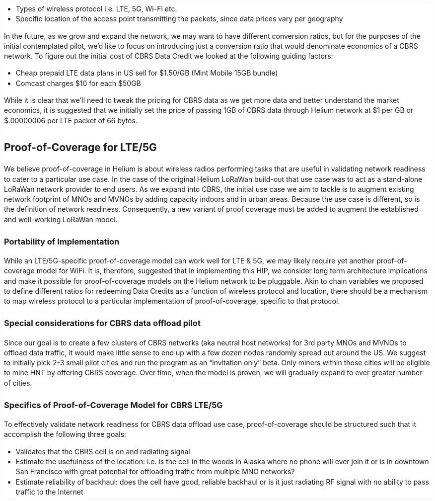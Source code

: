 - Types of wireless protocol i.e. LTE, 5G, Wi-Fi etc. 
- Specific location of the access point transmitting the packets, since data prices vary per geography

In the future, as we grow and expand the network, we may want to have different conversion ratios, but for the purposes of the initial contemplated pilot, we’d like to focus on introducing just a conversion ratio that would denominate economics of a CBRS network. To figure out the initial cost of CBRS Data Credit we looked at the following guiding factors: 

- Cheap prepaid LTE data plans in US sell for $1.50/GB (Mint Mobile 15GB bundle)
- Comcast charges $10 for each $50GB

While it is clear that we’ll need to tweak the pricing for CBRS data as we get more data and better understand the market economics, it is suggested that we initially set the price of passing 1GB of CBRS data through Helium network at $1 per GB or $.00000006 per LTE packet of 66 bytes.

## Proof-of-Coverage for LTE/5G  

We believe proof-of-coverage in Helium is about wireless radios performing tasks that are useful in validating network readiness to cater to a particular use case. In the case of the original Helium LoRaWan build-out that use case was to act as a stand-alone LoRaWan network provider to end users. As we expand into CBRS, the initial use case we aim to tackle is to augment existing network footprint of MNOs and MVNOs by adding capacity indoors and in urban areas. Because the use case is different, so is the definition of network readiness. Consequently, a new variant of proof coverage must be added to augment the established and well-working LoRaWan model. 

### Portability of Implementation 

While an LTE/5G-specific proof-of-coverage model can work well for LTE & 5G, we may likely require yet another proof-of-coverage model for WiFi. It is, therefore, suggested that in implementing this HIP, we consider long term architecture implications and make it possible for proof-of-coverage models on the Helium network to be pluggable. Akin to chain variables we proposed to define different ratios for redeeming Data Credits as a function of wireless protocol and location, there should be a mechanism to map wireless protocol to a particular implementation of proof-of-coverage, specific to that protocol. 

### Special considerations for CBRS data offload pilot 

Since our goal is to create a few clusters of CBRS networks (aka neutral host networks) for 3rd party MNOs and MVNOs to offload data traffic, it would make little sense to end up with a few dozen nodes randomly spread out around the US. We suggest to initially pick 2-3 small pilot cities and run the program as an “invitation only” beta. Only miners within those cities will be eligible to mine HNT by offering CBRS coverage. Over time, when the model is proven, we will gradually expand to ever greater number of cities.

### Specifics of Proof-of-Coverage Model for CBRS LTE/5G

To effectively validate network readiness for CBRS data offload use case, proof-of-coverage should be structured such that it accomplish the following three goals: 

- Validates that the CBRS cell is on and radiating signal 
- Estimate the usefulness of the location: i.e. is the cell in the woods in Alaska where no phone will ever join it or is in downtown San Francisco with great potential for offloading traffic from multiple MNO networks? 
- Estimate reliability of backhaul: does the cell have good, reliable backhaul or is it just radiating RF signal with no ability to pass traffic to the Internet 
